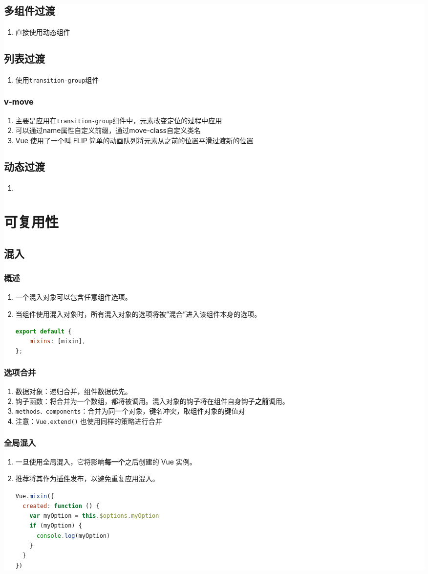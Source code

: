 ## 多组件过渡

1. 直接使用动态组件

## 列表过渡

1. 使用`transition-group`组件

### v-move

1. 主要是应用在`transition-group`组件中，元素改变定位的过程中应用
2. 可以通过name属性自定义前缀，通过move-class自定义类名
3. Vue 使用了一个叫 [FLIP](https://aerotwist.com/blog/flip-your-animations/) 简单的动画队列将元素从之前的位置平滑过渡新的位置

## 动态过渡

1. 



# 可复用性

## 混入

### 概述

1. 一个混入对象可以包含任意组件选项。

2. 当组件使用混入对象时，所有混入对象的选项将被“混合”进入该组件本身的选项。

   ```javascript
   export default {
       mixins: [mixin],
   };
   ```

### 选项合并

1. 数据对象：递归合并，组件数据优先。
2. 钩子函数：将合并为一个数组，都将被调用。混入对象的钩子将在组件自身钩子**之前**调用。
3. `methods、components`：合并为同一个对象，键名冲突，取组件对象的键值对
4. 注意：`Vue.extend()` 也使用同样的策略进行合并

### 全局混入

1. 一旦使用全局混入，它将影响**每一个**之后创建的 Vue 实例。

2. 推荐将其作为[插件](https://cn.vuejs.org/v2/guide/plugins.html)发布，以避免重复应用混入。

   ```javascript
   Vue.mixin({
     created: function () {
       var myOption = this.$options.myOption
       if (myOption) {
         console.log(myOption)
       }
     }
   })
   ```
